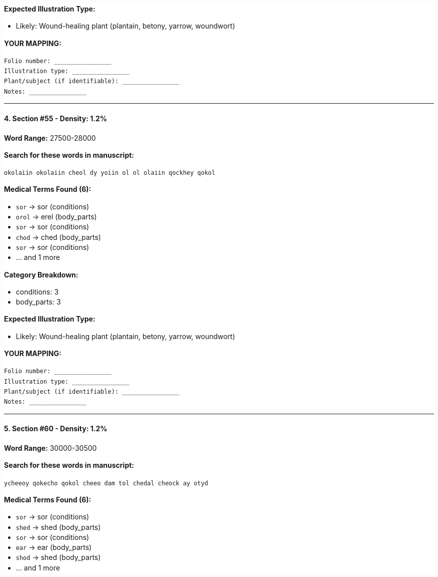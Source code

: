 **Expected Illustration Type:**
- Likely: Wound-healing plant (plantain, betony, yarrow, woundwort)

**YOUR MAPPING:**
```
Folio number: ________________
Illustration type: ________________
Plant/subject (if identifiable): ________________
Notes: ________________
```

--------------------------------------------------------------------------------

#### 4. Section #55 - Density: 1.2%

**Word Range:** 27500-28000

**Search for these words in manuscript:**
```
okolaiin okolaiin cheol dy yoiin ol ol olaiin qockhey qokol
```

**Medical Terms Found (6):**
- `sor` → sor (conditions)
- `orol` → erel (body_parts)
- `sor` → sor (conditions)
- `chod` → ched (body_parts)
- `sor` → sor (conditions)
- ... and 1 more

**Category Breakdown:**
- conditions: 3
- body_parts: 3

**Expected Illustration Type:**
- Likely: Wound-healing plant (plantain, betony, yarrow, woundwort)

**YOUR MAPPING:**
```
Folio number: ________________
Illustration type: ________________
Plant/subject (if identifiable): ________________
Notes: ________________
```

--------------------------------------------------------------------------------

#### 5. Section #60 - Density: 1.2%

**Word Range:** 30000-30500

**Search for these words in manuscript:**
```
ycheeoy qokecho qokol cheeo dam tol chedal cheock ay otyd
```

**Medical Terms Found (6):**
- `sor` → sor (conditions)
- `shed` → shed (body_parts)
- `sor` → sor (conditions)
- `ear` → ear (body_parts)
- `shod` → shed (body_parts)
- ... and 1 more
